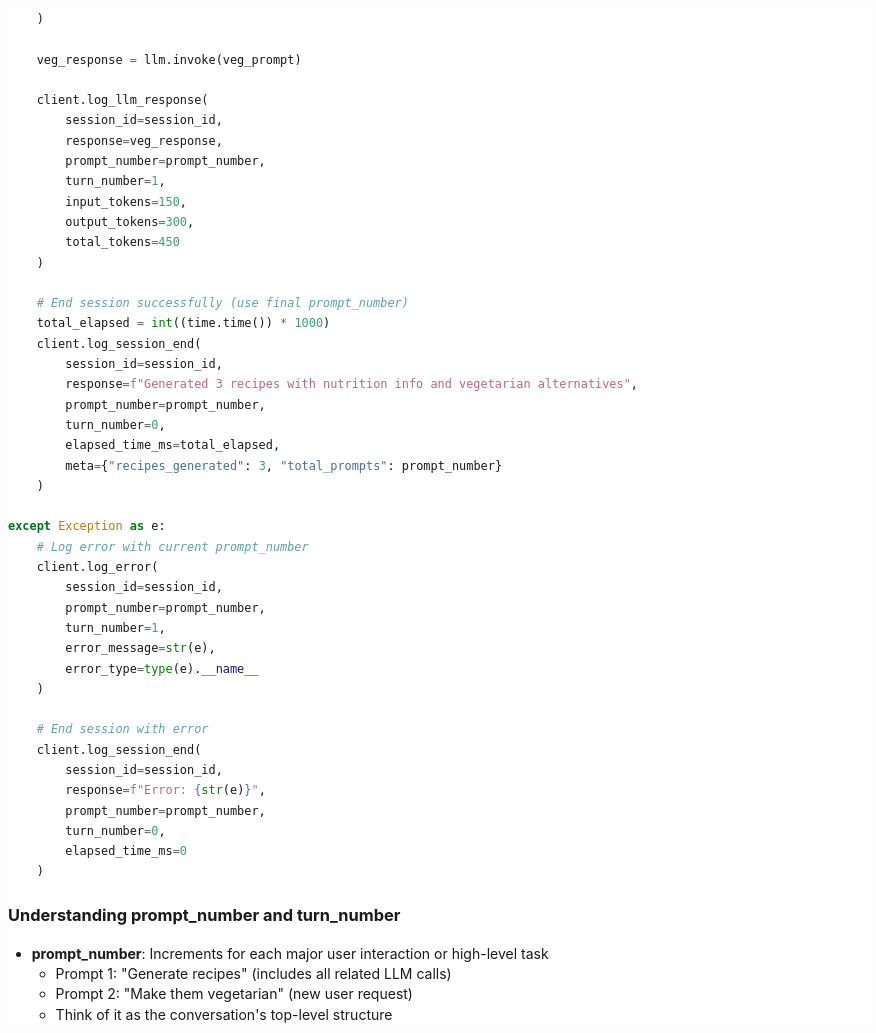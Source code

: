 ```python
    )

    veg_response = llm.invoke(veg_prompt)

    client.log_llm_response(
        session_id=session_id,
        response=veg_response,
        prompt_number=prompt_number,
        turn_number=1,
        input_tokens=150,
        output_tokens=300,
        total_tokens=450
    )

    # End session successfully (use final prompt_number)
    total_elapsed = int((time.time()) * 1000)
    client.log_session_end(
        session_id=session_id,
        response=f"Generated 3 recipes with nutrition info and vegetarian alternatives",
        prompt_number=prompt_number,
        turn_number=0,
        elapsed_time_ms=total_elapsed,
        meta={"recipes_generated": 3, "total_prompts": prompt_number}
    )

except Exception as e:
    # Log error with current prompt_number
    client.log_error(
        session_id=session_id,
        prompt_number=prompt_number,
        turn_number=1,
        error_message=str(e),
        error_type=type(e).__name__
    )

    # End session with error
    client.log_session_end(
        session_id=session_id,
        response=f"Error: {str(e)}",
        prompt_number=prompt_number,
        turn_number=0,
        elapsed_time_ms=0
    )
```

### Understanding prompt_number and turn_number

- **prompt_number**: Increments for each major user interaction or high-level task
  - Prompt 1: "Generate recipes" (includes all related LLM calls)
  - Prompt 2: "Make them vegetarian" (new user request)
  - Think of it as the conversation's top-level structure
